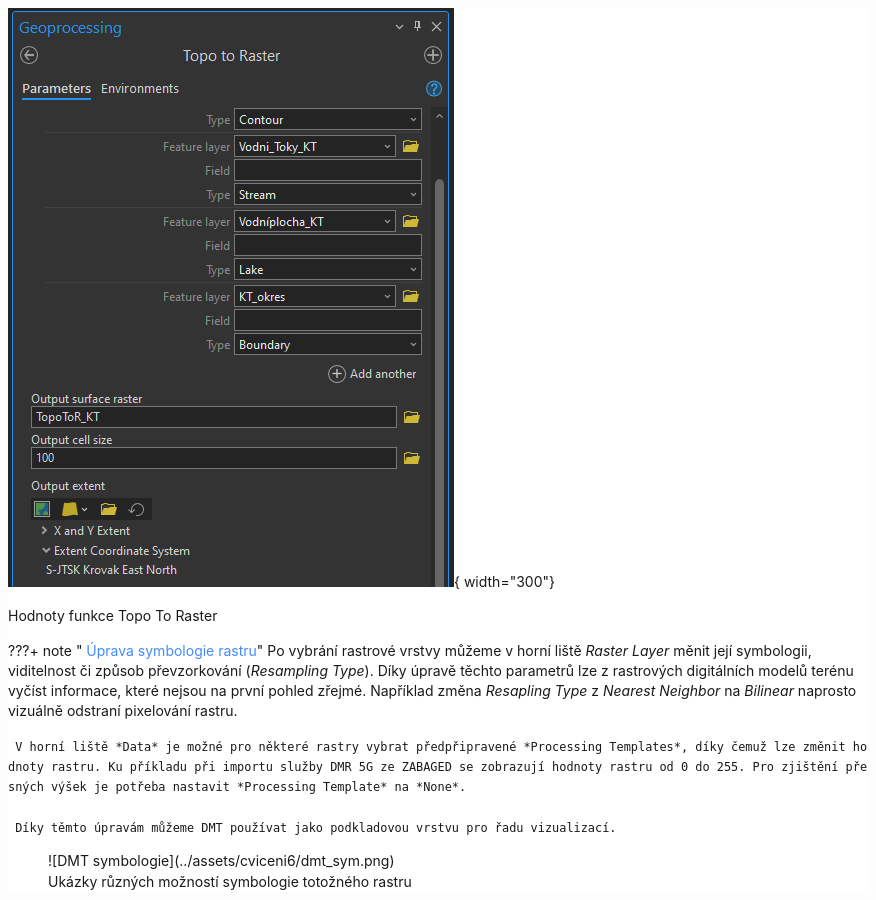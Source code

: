   ![Topo To Raster](../assets/cviceni6/topotor.png){ width="300"}
  <figcaption>Hodnoty funkce Topo To Raster</figcaption>
</figure>

???+ note "&nbsp;<span style="color:#448aff">Úprava symbologie rastru</span>"
     Po vybrání rastrové vrstvy můžeme v horní liště *Raster Layer* měnit její symbologii, viditelnost či způsob převzorkování (*Resampling Type*). Díky úpravě těchto parametrů lze z rastrových digitálních modelů terénu vyčíst informace, které nejsou na první pohled zřejmé. Například změna *Resapling Type* z *Nearest Neighbor* na *Bilinear* naprosto vizuálně odstraní pixelování rastru. 

     V horní liště *Data* je možné pro některé rastry vybrat předpřipravené *Processing Templates*, díky čemuž lze změnit hodnoty rastru. Ku příkladu při importu služby DMR 5G ze ZABAGED se zobrazují hodnoty rastru od 0 do 255. Pro zjištění přesných výšek je potřeba nastavit *Processing Template* na *None*.

     Díky těmto úpravám můžeme DMT používat jako podkladovou vrstvu pro řadu vizualizací.

<figure markdown>
  ![DMT symbologie](../assets/cviceni6/dmt_sym.png)
  <figcaption>Ukázky různých možností symbologie totožného rastru</figcaption>
</figure>
